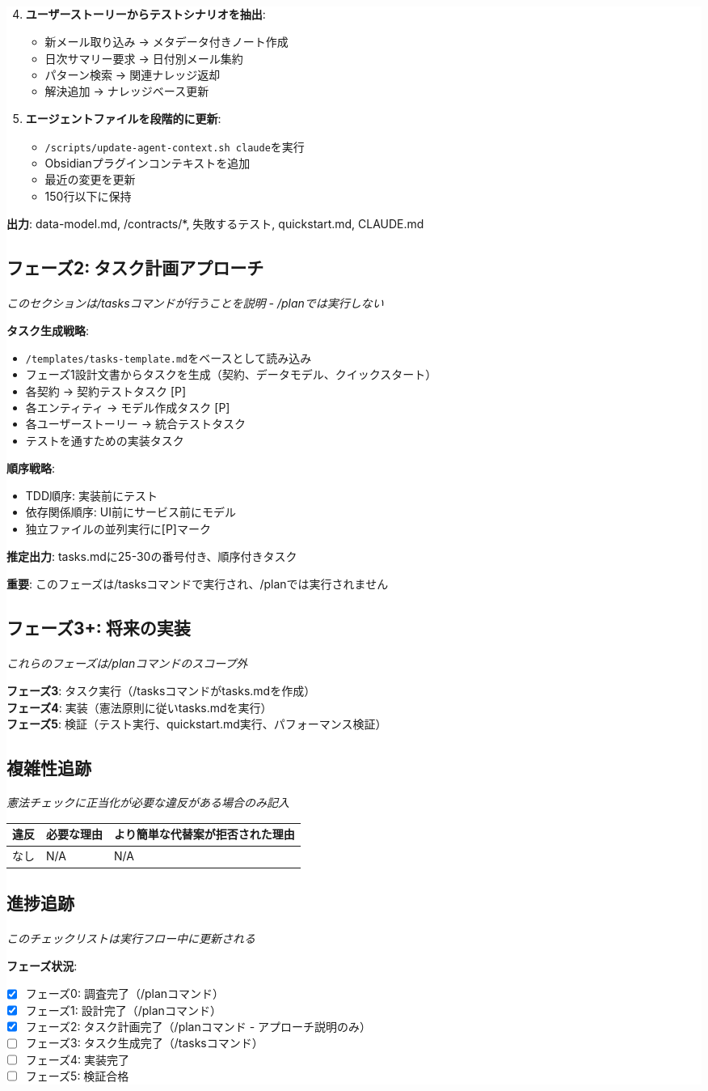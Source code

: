 4. **ユーザーストーリーからテストシナリオを抽出**:
   - 新メール取り込み → メタデータ付きノート作成
   - 日次サマリー要求 → 日付別メール集約
   - パターン検索 → 関連ナレッジ返却
   - 解決追加 → ナレッジベース更新

5. **エージェントファイルを段階的に更新**:
   - `/scripts/update-agent-context.sh claude`を実行
   - Obsidianプラグインコンテキストを追加
   - 最近の変更を更新
   - 150行以下に保持

**出力**: data-model.md, /contracts/*, 失敗するテスト, quickstart.md, CLAUDE.md

## フェーズ2: タスク計画アプローチ
*このセクションは/tasksコマンドが行うことを説明 - /planでは実行しない*

**タスク生成戦略**:
- `/templates/tasks-template.md`をベースとして読み込み
- フェーズ1設計文書からタスクを生成（契約、データモデル、クイックスタート）
- 各契約 → 契約テストタスク [P]
- 各エンティティ → モデル作成タスク [P] 
- 各ユーザーストーリー → 統合テストタスク
- テストを通すための実装タスク

**順序戦略**:
- TDD順序: 実装前にテスト
- 依存関係順序: UI前にサービス前にモデル
- 独立ファイルの並列実行に[P]マーク

**推定出力**: tasks.mdに25-30の番号付き、順序付きタスク

**重要**: このフェーズは/tasksコマンドで実行され、/planでは実行されません

## フェーズ3+: 将来の実装
*これらのフェーズは/planコマンドのスコープ外*

**フェーズ3**: タスク実行（/tasksコマンドがtasks.mdを作成）  
**フェーズ4**: 実装（憲法原則に従いtasks.mdを実行）  
**フェーズ5**: 検証（テスト実行、quickstart.md実行、パフォーマンス検証）

## 複雑性追跡
*憲法チェックに正当化が必要な違反がある場合のみ記入*

| 違反 | 必要な理由 | より簡単な代替案が拒否された理由 |
|------|------------|--------------------------------|
| なし | N/A | N/A |

## 進捗追跡
*このチェックリストは実行フロー中に更新される*

**フェーズ状況**:
- [x] フェーズ0: 調査完了（/planコマンド）
- [x] フェーズ1: 設計完了（/planコマンド）
- [x] フェーズ2: タスク計画完了（/planコマンド - アプローチ説明のみ）
- [ ] フェーズ3: タスク生成完了（/tasksコマンド）
- [ ] フェーズ4: 実装完了
- [ ] フェーズ5: 検証合格
